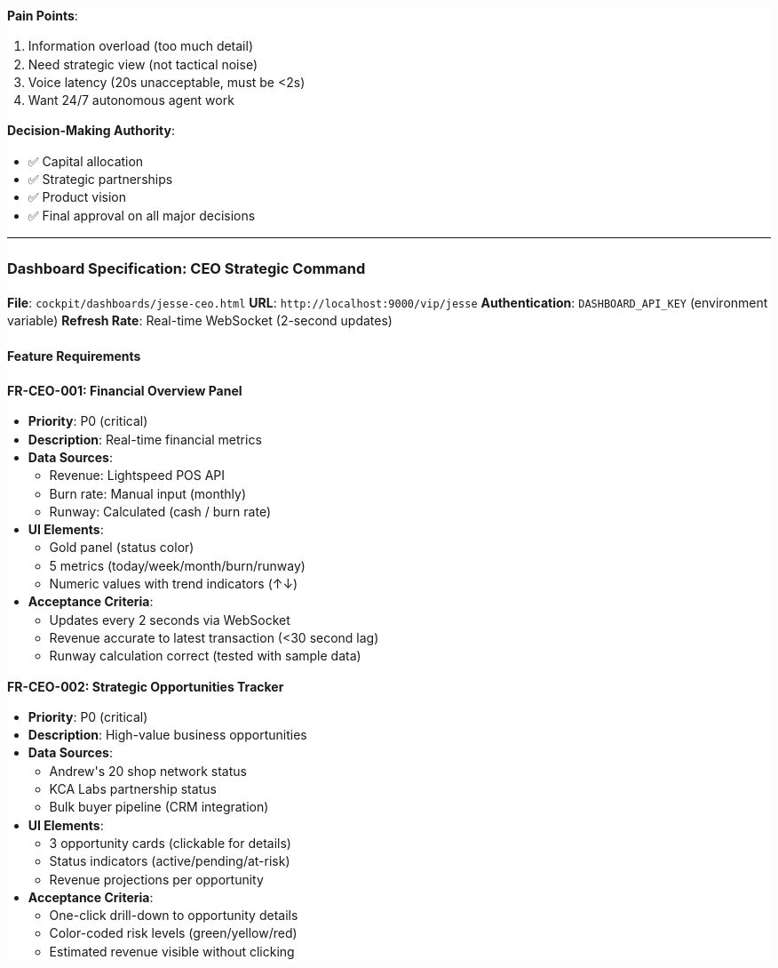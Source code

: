 **Pain Points**:
1. Information overload (too much detail)
2. Need strategic view (not tactical noise)
3. Voice latency (20s unacceptable, must be <2s)
4. Want 24/7 autonomous agent work

**Decision-Making Authority**:
- ✅ Capital allocation
- ✅ Strategic partnerships
- ✅ Product vision
- ✅ Final approval on all major decisions

---

### Dashboard Specification: CEO Strategic Command

**File**: `cockpit/dashboards/jesse-ceo.html`
**URL**: `http://localhost:9000/vip/jesse`
**Authentication**: `DASHBOARD_API_KEY` (environment variable)
**Refresh Rate**: Real-time WebSocket (2-second updates)

#### Feature Requirements

**FR-CEO-001: Financial Overview Panel**
- **Priority**: P0 (critical)
- **Description**: Real-time financial metrics
- **Data Sources**:
  - Revenue: Lightspeed POS API
  - Burn rate: Manual input (monthly)
  - Runway: Calculated (cash / burn rate)
- **UI Elements**:
  - Gold panel (status color)
  - 5 metrics (today/week/month/burn/runway)
  - Numeric values with trend indicators (↑↓)
- **Acceptance Criteria**:
  - Updates every 2 seconds via WebSocket
  - Revenue accurate to latest transaction (<30 second lag)
  - Runway calculation correct (tested with sample data)

**FR-CEO-002: Strategic Opportunities Tracker**
- **Priority**: P0 (critical)
- **Description**: High-value business opportunities
- **Data Sources**:
  - Andrew's 20 shop network status
  - KCA Labs partnership status
  - Bulk buyer pipeline (CRM integration)
- **UI Elements**:
  - 3 opportunity cards (clickable for details)
  - Status indicators (active/pending/at-risk)
  - Revenue projections per opportunity
- **Acceptance Criteria**:
  - One-click drill-down to opportunity details
  - Color-coded risk levels (green/yellow/red)
  - Estimated revenue visible without clicking
